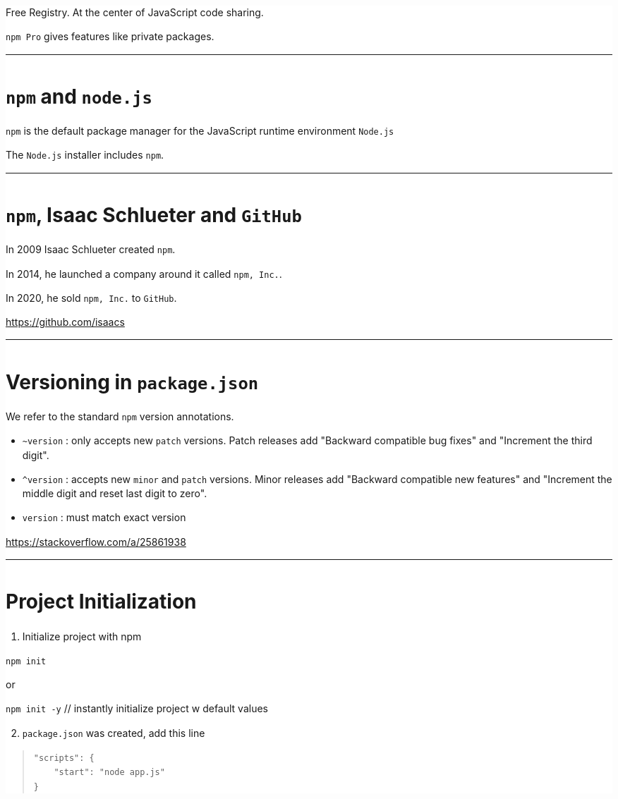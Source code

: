 Free Registry. At the center of JavaScript code sharing.

`npm Pro` gives features like private packages.

-------------------------------------------------------

# `npm` and `node.js`

`npm` is the default package manager for the JavaScript runtime environment `Node.js`

The `Node.js` installer includes `npm`.

-------------------------------------------------------

# `npm`, Isaac Schlueter and `GitHub`

In 2009 Isaac Schlueter created `npm`. 

In 2014, he launched a company around it called `npm, Inc.`.

In 2020, he sold `npm, Inc.` to `GitHub`.

https://github.com/isaacs

-------------------------------------------------------

# Versioning in `package.json`

We refer to the standard `npm` version annotations.

 - `~version` : only accepts new `patch` versions. Patch releases add "Backward compatible bug fixes" and "Increment the third digit".

 - `^version` : accepts new `minor` and `patch` versions. Minor releases add "Backward compatible new features" and "Increment the middle digit and reset last digit to zero".

 - `version` : must match exact version

https://stackoverflow.com/a/25861938

-------------------------------------------------------

# Project Initialization

1. Initialize project with npm

`npm init`

or

`npm init -y`   // instantly initialize project w default values

2. `package.json` was created, add this line

>     "scripts": {
>         "start": "node app.js"
>     }
